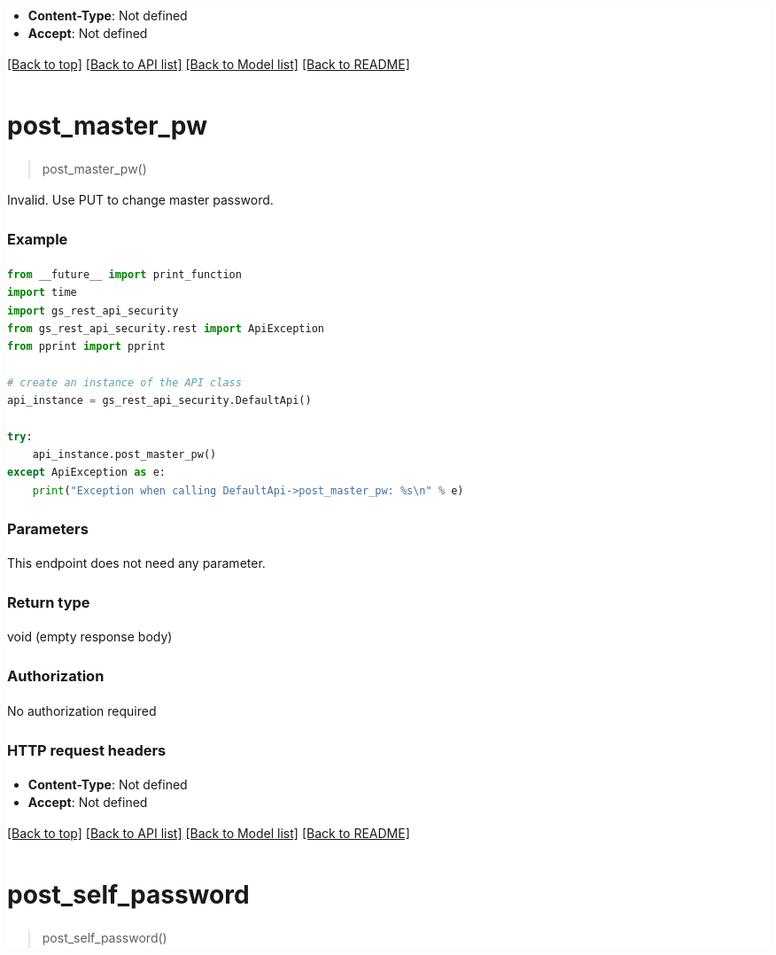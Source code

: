  - **Content-Type**: Not defined
 - **Accept**: Not defined

[[Back to top]](#) [[Back to API list]](../README.md#documentation-for-api-endpoints) [[Back to Model list]](../README.md#documentation-for-models) [[Back to README]](../README.md)

# **post_master_pw**
> post_master_pw()



Invalid. Use PUT to change master password.

### Example
```python
from __future__ import print_function
import time
import gs_rest_api_security
from gs_rest_api_security.rest import ApiException
from pprint import pprint

# create an instance of the API class
api_instance = gs_rest_api_security.DefaultApi()

try:
    api_instance.post_master_pw()
except ApiException as e:
    print("Exception when calling DefaultApi->post_master_pw: %s\n" % e)
```

### Parameters
This endpoint does not need any parameter.

### Return type

void (empty response body)

### Authorization

No authorization required

### HTTP request headers

 - **Content-Type**: Not defined
 - **Accept**: Not defined

[[Back to top]](#) [[Back to API list]](../README.md#documentation-for-api-endpoints) [[Back to Model list]](../README.md#documentation-for-models) [[Back to README]](../README.md)

# **post_self_password**
> post_self_password()
